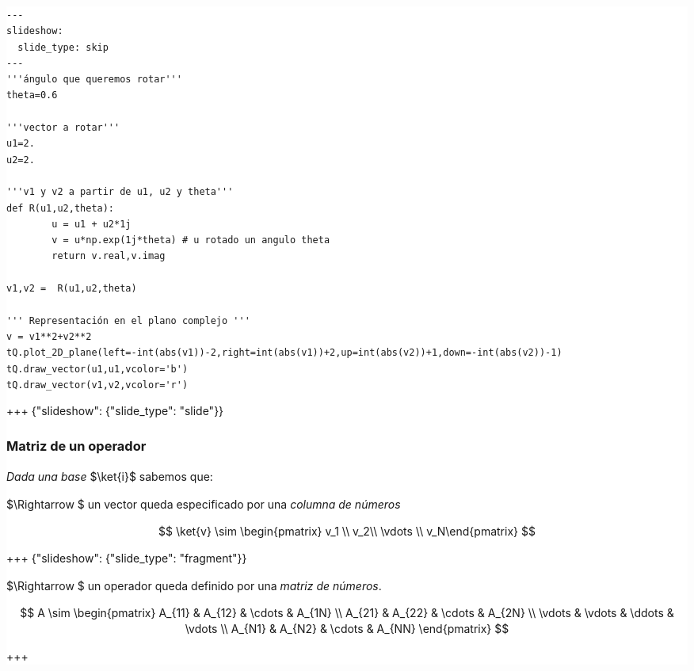 ```{code-cell} ipython3
---
slideshow:
  slide_type: skip
---
'''ángulo que queremos rotar'''
theta=0.6 

'''vector a rotar'''
u1=2.
u2=2.

'''v1 y v2 a partir de u1, u2 y theta'''
def R(u1,u2,theta):
        u = u1 + u2*1j
        v = u*np.exp(1j*theta) # u rotado un angulo theta
        return v.real,v.imag
    
v1,v2 =  R(u1,u2,theta)

''' Representación en el plano complejo '''
v = v1**2+v2**2
tQ.plot_2D_plane(left=-int(abs(v1))-2,right=int(abs(v1))+2,up=int(abs(v2))+1,down=-int(abs(v2))-1)
tQ.draw_vector(u1,u1,vcolor='b')
tQ.draw_vector(v1,v2,vcolor='r')
```

+++ {"slideshow": {"slide_type": "slide"}}

### Matriz de un operador
<a id='matriz_op'></a>

*Dada una base* $\ket{i}$ sabemos que:

$\Rightarrow $  un vector queda especificado por una *columna de números* 

$$
\ket{v} \sim \begin{pmatrix} v_1 \\ v_2\\ \vdots \\ v_N\end{pmatrix}
$$

+++ {"slideshow": {"slide_type": "fragment"}}

$\Rightarrow $  un operador queda definido por una *matriz de números*. 

$$
A \sim \begin{pmatrix} 
A_{11} & A_{12} & \cdots & A_{1N} \\
A_{21} & A_{22} & \cdots & A_{2N} \\
\vdots & \vdots &  \ddots      & \vdots \\
A_{N1} & A_{N2} &    \cdots    & A_{NN}
\end{pmatrix}
$$

+++
